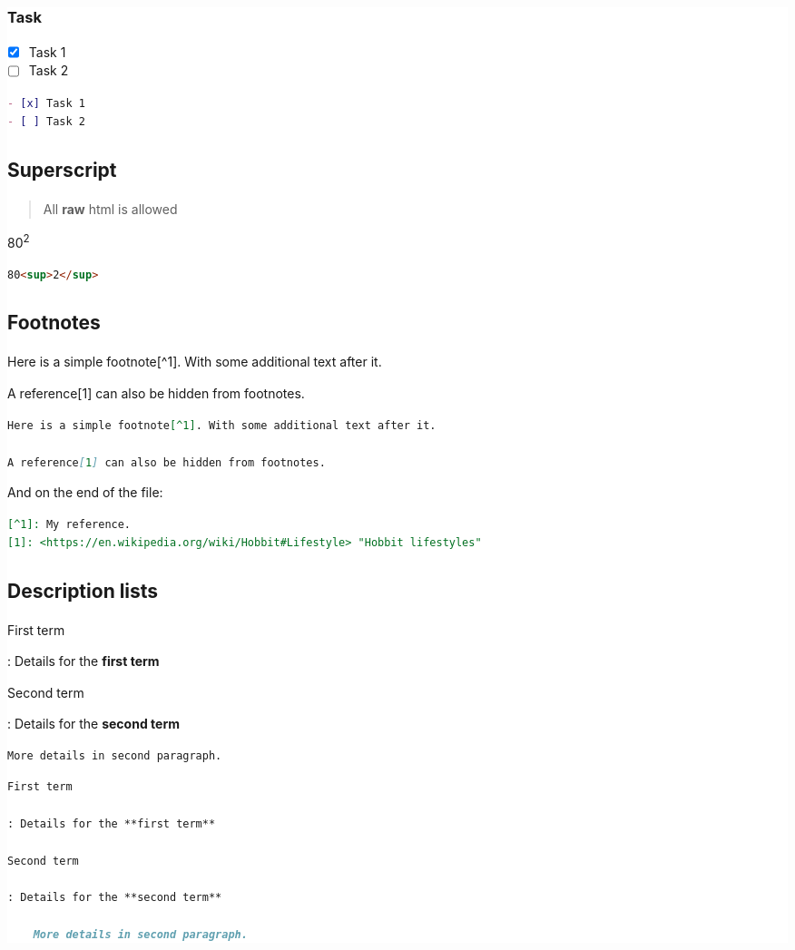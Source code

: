 ### Task

- [x] Task 1
- [ ] Task 2

```markdown
- [x] Task 1
- [ ] Task 2
```

## Superscript

> All **raw** html is allowed

80<sup>2</sup>

```html
80<sup>2</sup>
```

## Footnotes

Here is a simple footnote[^1]. With some additional text after it.  

A reference[1] can also be hidden from footnotes.

```markdown
Here is a simple footnote[^1]. With some additional text after it.  

A reference[1] can also be hidden from footnotes.
```
And on the end of the file:
```markdown
[^1]: My reference.
[1]: <https://en.wikipedia.org/wiki/Hobbit#Lifestyle> "Hobbit lifestyles"
```


## Description lists

First term

: Details for the **first term**

Second term

: Details for the **second term**

    More details in second paragraph.

```markdown
First term

: Details for the **first term**

Second term

: Details for the **second term**

    More details in second paragraph.
```
